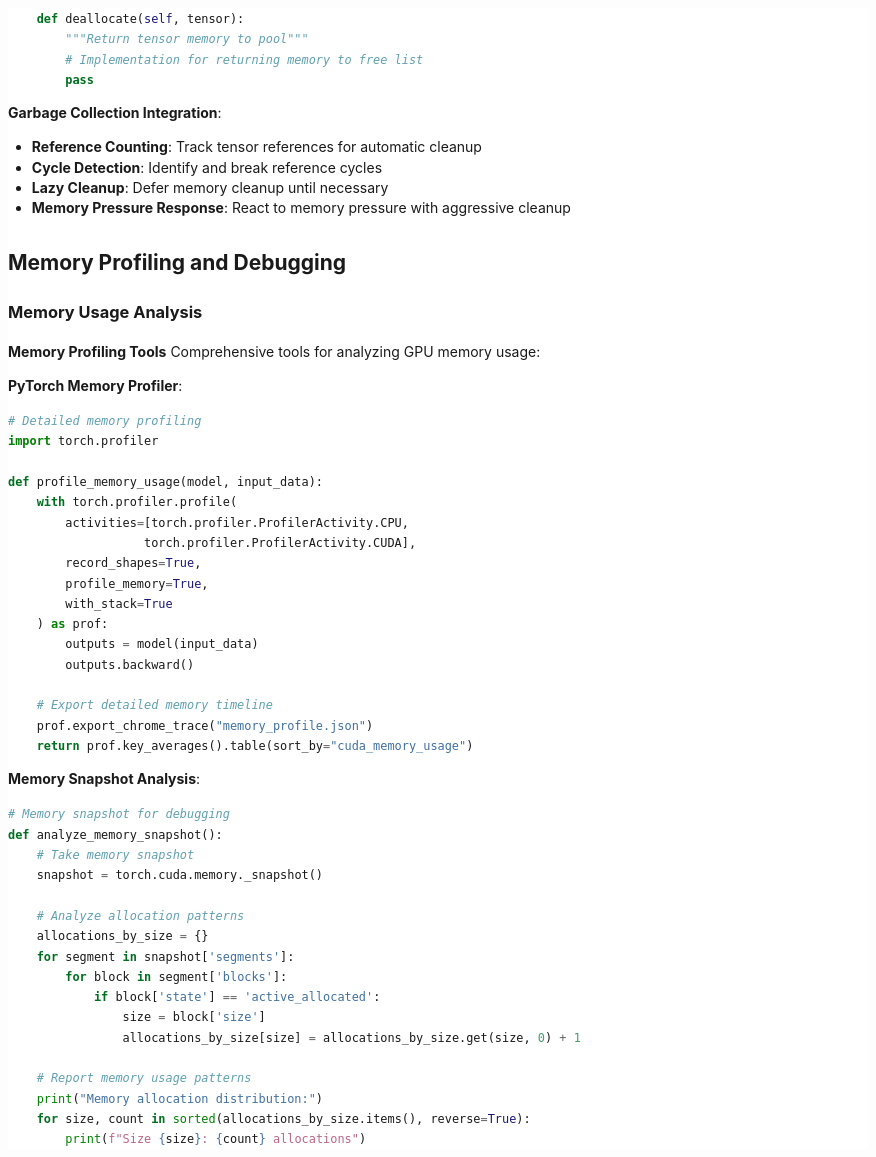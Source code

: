```python
    def deallocate(self, tensor):
        """Return tensor memory to pool"""
        # Implementation for returning memory to free list
        pass
```

**Garbage Collection Integration**:
- **Reference Counting**: Track tensor references for automatic cleanup
- **Cycle Detection**: Identify and break reference cycles
- **Lazy Cleanup**: Defer memory cleanup until necessary
- **Memory Pressure Response**: React to memory pressure with aggressive cleanup

## Memory Profiling and Debugging

### Memory Usage Analysis

**Memory Profiling Tools**
Comprehensive tools for analyzing GPU memory usage:

**PyTorch Memory Profiler**:
```python
# Detailed memory profiling
import torch.profiler

def profile_memory_usage(model, input_data):
    with torch.profiler.profile(
        activities=[torch.profiler.ProfilerActivity.CPU, 
                   torch.profiler.ProfilerActivity.CUDA],
        record_shapes=True,
        profile_memory=True,
        with_stack=True
    ) as prof:
        outputs = model(input_data)
        outputs.backward()
    
    # Export detailed memory timeline
    prof.export_chrome_trace("memory_profile.json")
    return prof.key_averages().table(sort_by="cuda_memory_usage")
```

**Memory Snapshot Analysis**:
```python
# Memory snapshot for debugging
def analyze_memory_snapshot():
    # Take memory snapshot
    snapshot = torch.cuda.memory._snapshot()
    
    # Analyze allocation patterns
    allocations_by_size = {}
    for segment in snapshot['segments']:
        for block in segment['blocks']:
            if block['state'] == 'active_allocated':
                size = block['size']
                allocations_by_size[size] = allocations_by_size.get(size, 0) + 1
    
    # Report memory usage patterns
    print("Memory allocation distribution:")
    for size, count in sorted(allocations_by_size.items(), reverse=True):
        print(f"Size {size}: {count} allocations")
```
